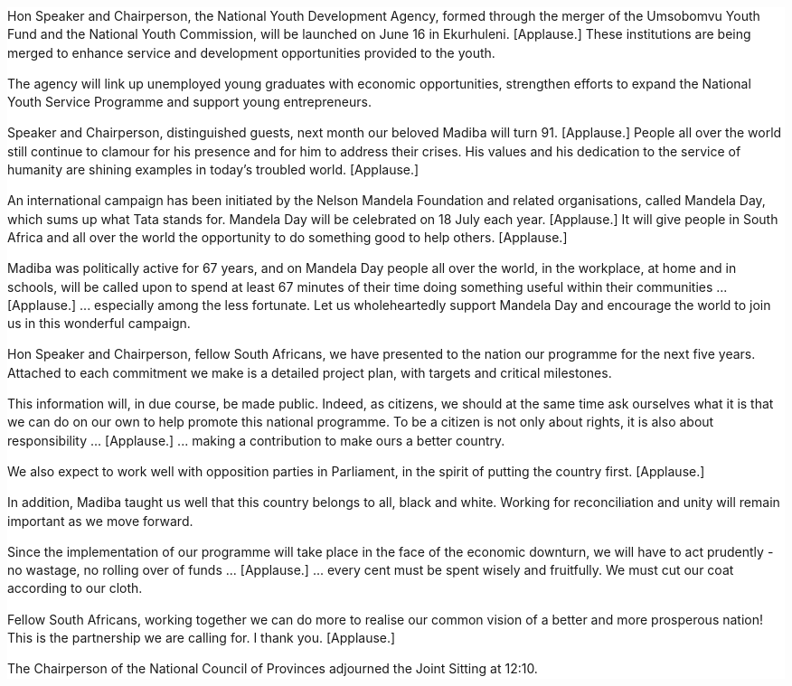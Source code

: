 Hon Speaker and Chairperson, the National Youth Development Agency, formed
through the merger of the Umsobomvu Youth Fund and the National Youth
Commission, will be launched on June 16 in Ekurhuleni. [Applause.] These
institutions are being merged to enhance service and development
opportunities provided to the youth.

The agency will link up unemployed young graduates with economic
opportunities, strengthen efforts to expand the National Youth Service
Programme and support young entrepreneurs.

Speaker and Chairperson, distinguished guests, next month our beloved
Madiba will turn 91. [Applause.] People all over the world still continue
to clamour for his presence and for him to address their crises. His values
and his dedication to the service of humanity are shining examples in
today’s troubled world. [Applause.]

An international campaign has been initiated by the Nelson Mandela
Foundation and related organisations, called Mandela Day, which sums up
what Tata stands for. Mandela Day will be celebrated on 18 July each year.
[Applause.] It will give people in South Africa and all over the world the
opportunity to do something good to help others. [Applause.]

Madiba was politically active for 67 years, and on Mandela Day people all
over the world, in the workplace, at home and in schools, will be called
upon to spend at least 67 minutes of their time doing something useful
within their communities ... [Applause.] ... especially among the less
fortunate. Let us wholeheartedly support Mandela Day and encourage the
world to join us in this wonderful campaign.

Hon Speaker and Chairperson, fellow South Africans, we have presented to
the nation our programme for the next five years. Attached to each
commitment we make is a detailed project plan, with targets and critical
milestones.

This information will, in due course, be made public. Indeed, as citizens,
we should at the same time ask ourselves what it is that we can do on our
own to help promote this national programme. To be a citizen is not only
about rights, it is also about responsibility ... [Applause.] ... making a
contribution to make ours a better country.

We also expect to work well with opposition parties in Parliament, in the
spirit of putting the country first. [Applause.]

In addition, Madiba taught us well that this country belongs to all, black
and white. Working for reconciliation and unity will remain important as we
move forward.

Since the implementation of our programme will take place in the face of
the economic downturn, we will have to act prudently - no wastage, no
rolling over of funds ... [Applause.] ... every cent must be spent wisely
and fruitfully. We must cut our coat according to our cloth.

Fellow South Africans, working together we can do more to realise our
common vision of a better and more prosperous nation! This is the
partnership we are calling for. I thank you. [Applause.]

The Chairperson of the National Council of Provinces adjourned the Joint
Sitting at 12:10.


